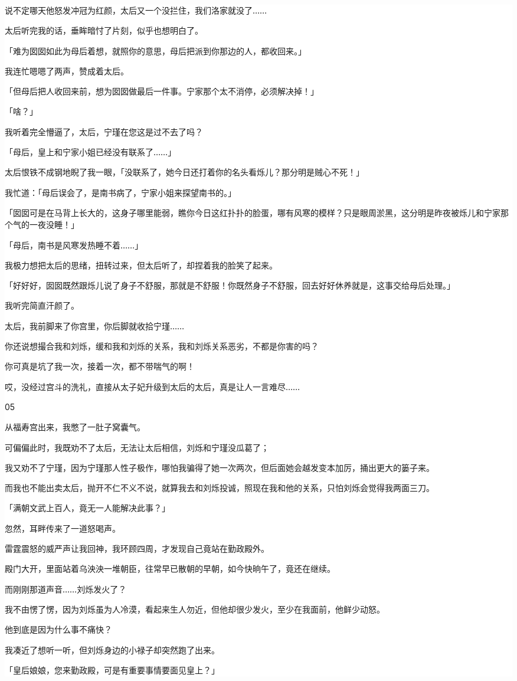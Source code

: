 说不定哪天他怒发冲冠为红颜，太后又一个没拦住，我们洛家就没了……

太后听完我的话，垂眸暗忖了片刻，似乎也想明白了。

「难为囡囡如此为母后着想，就照你的意思，母后把派到你那边的人，都收回来。」

我连忙嗯嗯了两声，赞成着太后。

「但母后把人收回来前，想为囡囡做最后一件事。宁家那个太不消停，必须解决掉！」

「啥？」

我听着完全懵逼了，太后，宁瑾在您这是过不去了吗？

「母后，皇上和宁家小姐已经没有联系了……」

太后恨铁不成钢地睨了我一眼，「没联系了，她今日还打着你的名头看烁儿？那分明是贼心不死！」

我忙道：「母后误会了，是南书病了，宁家小姐来探望南书的。」

「囡囡可是在马背上长大的，这身子哪里能弱，瞧你今日这红扑扑的脸蛋，哪有风寒的模样？只是眼周淤黑，这分明是昨夜被烁儿和宁家那个气的一夜没睡！」

「母后，南书是风寒发热睡不着……」

我极力想把太后的思绪，扭转过来，但太后听了，却捏着我的脸笑了起来。

「好好好，囡囡既然跟烁儿说了身子不舒服，那就是不舒服！你既然身子不舒服，回去好好休养就是，这事交给母后处理。」

我听完简直汗颜了。

太后，我前脚来了你宫里，你后脚就收拾宁瑾……

你还说想撮合我和刘烁，缓和我和刘烁的关系，我和刘烁关系恶劣，不都是你害的吗？

你可真是坑了我一次，接着一次，都不带喘气的啊！

哎，没经过宫斗的洗礼，直接从太子妃升级到太后的太后，真是让人一言难尽……

05

从福寿宫出来，我憋了一肚子窝囊气。

可偏偏此时，我既劝不了太后，无法让太后相信，刘烁和宁瑾没瓜葛了；

我又劝不了宁瑾，因为宁瑾那人性子极作，哪怕我骗得了她一次两次，但后面她会越发变本加厉，捅出更大的篓子来。

而我也不能出卖太后，抛开不仁不义不说，就算我去和刘烁投诚，照现在我和他的关系，只怕刘烁会觉得我两面三刀。

「满朝文武上百人，竟无一人能解决此事？」

忽然，耳畔传来了一道怒喝声。

雷霆震怒的威严声让我回神，我环顾四周，才发现自己竟站在勤政殿外。

殿门大开，里面站着乌泱泱一堆朝臣，往常早已散朝的早朝，如今快晌午了，竟还在继续。

而刚刚那道声音……刘烁发火了？

我不由愣了愣，因为刘烁虽为人冷漠，看起来生人勿近，但他却很少发火，至少在我面前，他鲜少动怒。

他到底是因为什么事不痛快？

我凑近了想听一听，但刘烁身边的小禄子却突然跑了出来。

「皇后娘娘，您来勤政殿，可是有重要事情要面见皇上？」

